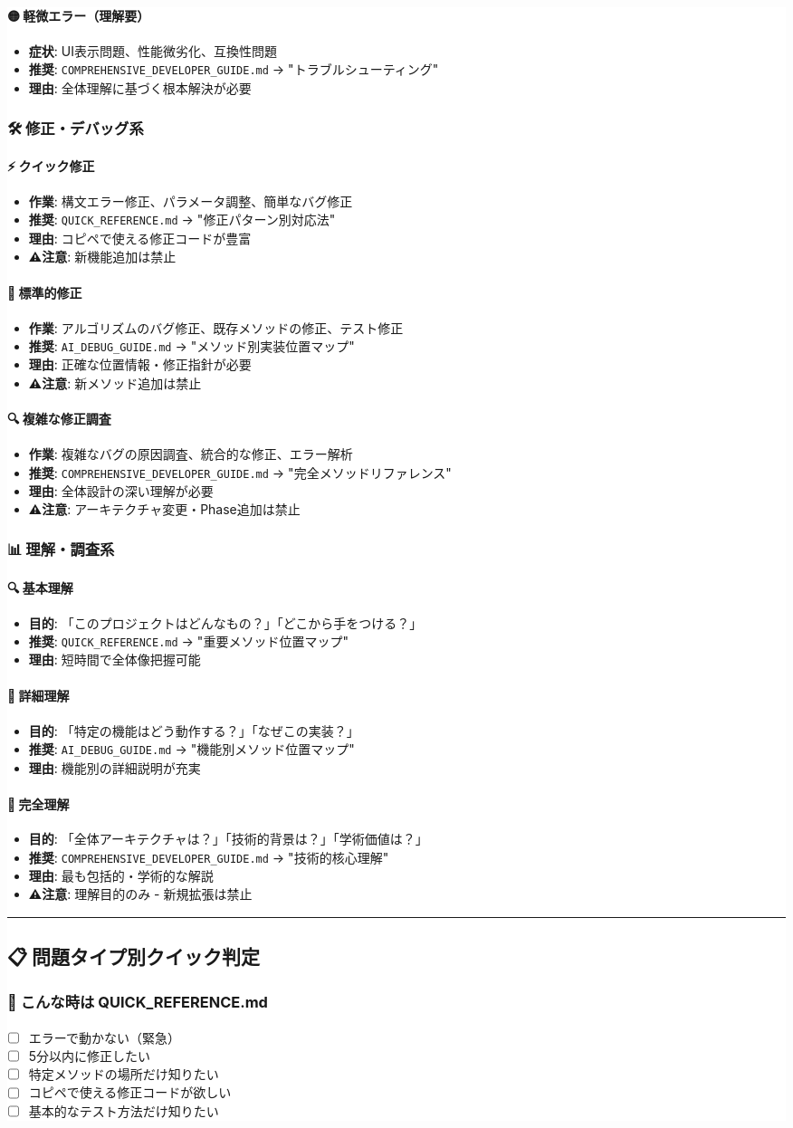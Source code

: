 #### 🟡 **軽微エラー（理解要）**  
- **症状**: UI表示問題、性能微劣化、互換性問題
- **推奨**: `COMPREHENSIVE_DEVELOPER_GUIDE.md` → "トラブルシューティング"
- **理由**: 全体理解に基づく根本解決が必要

### 🛠️ **修正・デバッグ系**

#### ⚡ **クイック修正**
- **作業**: 構文エラー修正、パラメータ調整、簡単なバグ修正
- **推奨**: `QUICK_REFERENCE.md` → "修正パターン別対応法"
- **理由**: コピペで使える修正コードが豊富
- **⚠️注意**: 新機能追加は禁止

#### 🔧 **標準的修正**
- **作業**: アルゴリズムのバグ修正、既存メソッドの修正、テスト修正
- **推奨**: `AI_DEBUG_GUIDE.md` → "メソッド別実装位置マップ"
- **理由**: 正確な位置情報・修正指針が必要
- **⚠️注意**: 新メソッド追加は禁止

#### 🔍 **複雑な修正調査**
- **作業**: 複雑なバグの原因調査、統合的な修正、エラー解析
- **推奨**: `COMPREHENSIVE_DEVELOPER_GUIDE.md` → "完全メソッドリファレンス"
- **理由**: 全体設計の深い理解が必要
- **⚠️注意**: アーキテクチャ変更・Phase追加は禁止

### 📊 **理解・調査系**

#### 🔍 **基本理解**
- **目的**: 「このプロジェクトはどんなもの？」「どこから手をつける？」
- **推奨**: `QUICK_REFERENCE.md` → "重要メソッド位置マップ"
- **理由**: 短時間で全体像把握可能

#### 📖 **詳細理解**
- **目的**: 「特定の機能はどう動作する？」「なぜこの実装？」  
- **推奨**: `AI_DEBUG_GUIDE.md` → "機能別メソッド位置マップ"
- **理由**: 機能別の詳細説明が充実

#### 🧠 **完全理解**
- **目的**: 「全体アーキテクチャは？」「技術的背景は？」「学術価値は？」
- **推奨**: `COMPREHENSIVE_DEVELOPER_GUIDE.md` → "技術的核心理解"
- **理由**: 最も包括的・学術的な解説
- **⚠️注意**: 理解目的のみ - 新規拡張は禁止

---

## 📋 問題タイプ別クイック判定

### 🚨 **こんな時は QUICK_REFERENCE.md**
- [ ] エラーで動かない（緊急）
- [ ] 5分以内に修正したい
- [ ] 特定メソッドの場所だけ知りたい
- [ ] コピペで使える修正コードが欲しい
- [ ] 基本的なテスト方法だけ知りたい
